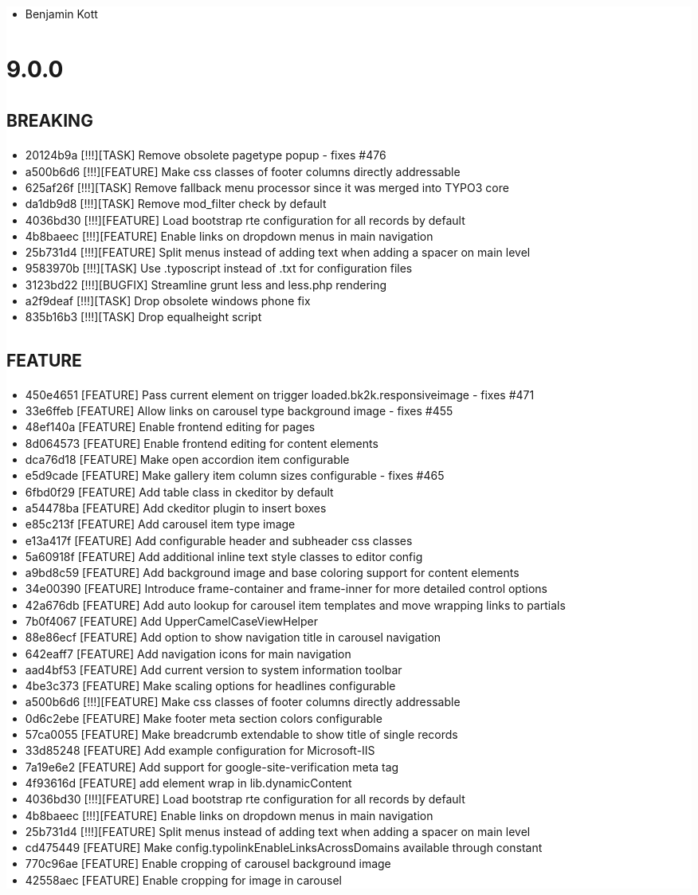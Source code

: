 - Benjamin Kott

# 9.0.0

## BREAKING

- 20124b9a [!!!][TASK] Remove obsolete pagetype popup - fixes #476
- a500b6d6 [!!!][FEATURE] Make css classes of footer columns directly addressable
- 625af26f [!!!][TASK] Remove fallback menu processor since it was merged into TYPO3 core
- da1db9d8 [!!!][TASK] Remove mod_filter check by default
- 4036bd30 [!!!][FEATURE] Load bootstrap rte configuration for all records by default
- 4b8baeec [!!!][FEATURE] Enable links on dropdown menus in main navigation
- 25b731d4 [!!!][FEATURE] Split menus instead of adding text when adding a spacer on main level
- 9583970b [!!!][TASK] Use .typoscript instead of .txt for configuration files
- 3123bd22 [!!!][BUGFIX] Streamline grunt less and less.php rendering
- a2f9deaf [!!!][TASK] Drop obsolete windows phone fix
- 835b16b3 [!!!][TASK] Drop equalheight script

## FEATURE

- 450e4651 [FEATURE] Pass current element on trigger loaded.bk2k.responsiveimage - fixes #471
- 33e6ffeb [FEATURE] Allow links on carousel type background image - fixes #455
- 48ef140a [FEATURE] Enable frontend editing for pages
- 8d064573 [FEATURE] Enable frontend editing for content elements
- dca76d18 [FEATURE] Make open accordion item configurable
- e5d9cade [FEATURE] Make gallery item column sizes configurable - fixes #465
- 6fbd0f29 [FEATURE]  Add table class in ckeditor by default
- a54478ba [FEATURE] Add ckeditor plugin to insert boxes
- e85c213f [FEATURE] Add carousel item type image
- e13a417f [FEATURE] Add configurable header and subheader css classes
- 5a60918f [FEATURE] Add additional inline text style classes to editor config
- a9bd8c59 [FEATURE] Add background image and base coloring support for content elements
- 34e00390 [FEATURE] Introduce frame-container and frame-inner for more detailed control options
- 42a676db [FEATURE] Add auto lookup for carousel item templates and move wrapping links to partials
- 7b0f4067 [FEATURE] Add UpperCamelCaseViewHelper
- 88e86ecf [FEATURE] Add option to show navigation title in carousel navigation
- 642eaff7 [FEATURE] Add navigation icons for main navigation
- aad4bf53 [FEATURE] Add current version to system information toolbar
- 4be3c373 [FEATURE] Make scaling options for headlines configurable
- a500b6d6 [!!!][FEATURE] Make css classes of footer columns directly addressable
- 0d6c2ebe [FEATURE] Make footer meta section colors configurable
- 57ca0055 [FEATURE] Make breadcrumb extendable to show title of single records
- 33d85248 [FEATURE] Add example configuration for Microsoft-IIS
- 7a19e6e2 [FEATURE] Add support for google-site-verification meta tag
- 4f93616d [FEATURE] add element wrap in lib.dynamicContent
- 4036bd30 [!!!][FEATURE] Load bootstrap rte configuration for all records by default
- 4b8baeec [!!!][FEATURE] Enable links on dropdown menus in main navigation
- 25b731d4 [!!!][FEATURE] Split menus instead of adding text when adding a spacer on main level
- cd475449 [FEATURE] Make config.typolinkEnableLinksAcrossDomains available through constant
- 770c96ae [FEATURE] Enable cropping of carousel background image
- 42558aec [FEATURE] Enable cropping for image in carousel
